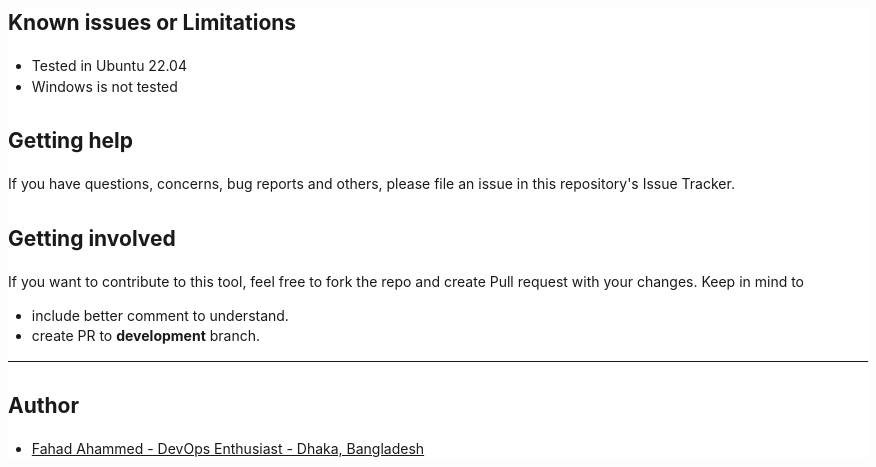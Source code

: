 ## Known issues or Limitations

- Tested in Ubuntu 22.04
- Windows is not tested

## Getting help
If you have questions, concerns, bug reports and others, please file an issue in this repository's Issue Tracker.

## Getting involved
If you want to contribute to this tool, feel free to fork the repo and create Pull request with your changes.
Keep in mind to
- include better comment to understand.
- create PR to **development** branch.

---
## Author
- [Fahad Ahammed - DevOps Enthusiast - Dhaka, Bangladesh](https://github.com/fahadahammed)